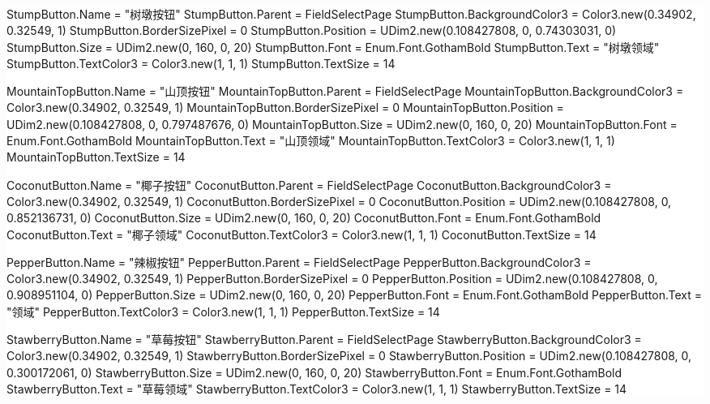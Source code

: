 StumpButton.Name = "树墩按钮"
StumpButton.Parent = FieldSelectPage
StumpButton.BackgroundColor3 = Color3.new(0.34902, 0.32549, 1)
StumpButton.BorderSizePixel = 0
StumpButton.Position = UDim2.new(0.108427808, 0, 0.74303031, 0)
StumpButton.Size = UDim2.new(0, 160, 0, 20)
StumpButton.Font = Enum.Font.GothamBold
StumpButton.Text = "树墩领域"
StumpButton.TextColor3 = Color3.new(1, 1, 1)
StumpButton.TextSize = 14
 
MountainTopButton.Name = "山顶按钮"
MountainTopButton.Parent = FieldSelectPage
MountainTopButton.BackgroundColor3 = Color3.new(0.34902, 0.32549, 1)
MountainTopButton.BorderSizePixel = 0
MountainTopButton.Position = UDim2.new(0.108427808, 0, 0.797487676, 0)
MountainTopButton.Size = UDim2.new(0, 160, 0, 20)
MountainTopButton.Font = Enum.Font.GothamBold
MountainTopButton.Text = "山顶领域"
MountainTopButton.TextColor3 = Color3.new(1, 1, 1)
MountainTopButton.TextSize = 14
 
CoconutButton.Name = "椰子按钮"
CoconutButton.Parent = FieldSelectPage
CoconutButton.BackgroundColor3 = Color3.new(0.34902, 0.32549, 1)
CoconutButton.BorderSizePixel = 0
CoconutButton.Position = UDim2.new(0.108427808, 0, 0.852136731, 0)
CoconutButton.Size = UDim2.new(0, 160, 0, 20)
CoconutButton.Font = Enum.Font.GothamBold
CoconutButton.Text = "椰子领域"
CoconutButton.TextColor3 = Color3.new(1, 1, 1)
CoconutButton.TextSize = 14
 
PepperButton.Name = "辣椒按钮"
PepperButton.Parent = FieldSelectPage
PepperButton.BackgroundColor3 = Color3.new(0.34902, 0.32549, 1)
PepperButton.BorderSizePixel = 0
PepperButton.Position = UDim2.new(0.108427808, 0, 0.908951104, 0)
PepperButton.Size = UDim2.new(0, 160, 0, 20)
PepperButton.Font = Enum.Font.GothamBold
PepperButton.Text = "领域"
PepperButton.TextColor3 = Color3.new(1, 1, 1)
PepperButton.TextSize = 14
 
StawberryButton.Name = "草莓按钮"
StawberryButton.Parent = FieldSelectPage
StawberryButton.BackgroundColor3 = Color3.new(0.34902, 0.32549, 1)
StawberryButton.BorderSizePixel = 0
StawberryButton.Position = UDim2.new(0.108427808, 0, 0.300172061, 0)
StawberryButton.Size = UDim2.new(0, 160, 0, 20)
StawberryButton.Font = Enum.Font.GothamBold
StawberryButton.Text = "草莓领域"
StawberryButton.TextColor3 = Color3.new(1, 1, 1)
StawberryButton.TextSize = 14
 